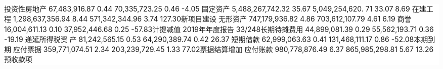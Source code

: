 投资性房地产
67,483,916.87
0.44
70,335,723.25
0.46
-4.05
固定资产
5,488,267,742.32
35.67
5,049,254,620.
71
33.07
8.69
在建工程
1,298,637,356.94
8.44
571,342,344.96
3.74
127.30新项目建设
无形资产
747,179,936.82
4.86
703,612,107.79
4.61
6.19
商誉
16,004,611.13
0.10
37,952,446.68
0.25
-57.83计提减值
2019年年度报告
33/248长期待摊费用
44,899,081.39
0.29
55,562,193.71
0.36
-19.19
递延所得税资
产
81,242,565.15
0.53
64,290,389.74
0.42
26.37
短期借款
62,999,063.63
0.41
131,468,111.17
0.86
-52.08本期到期
应付票据
359,771,074.51
2.34
203,239,729.45
1.33
77.02票据结算增加
应付账款
980,778,876.49
6.37
865,985,298.81
5.67
13.26
预收款项